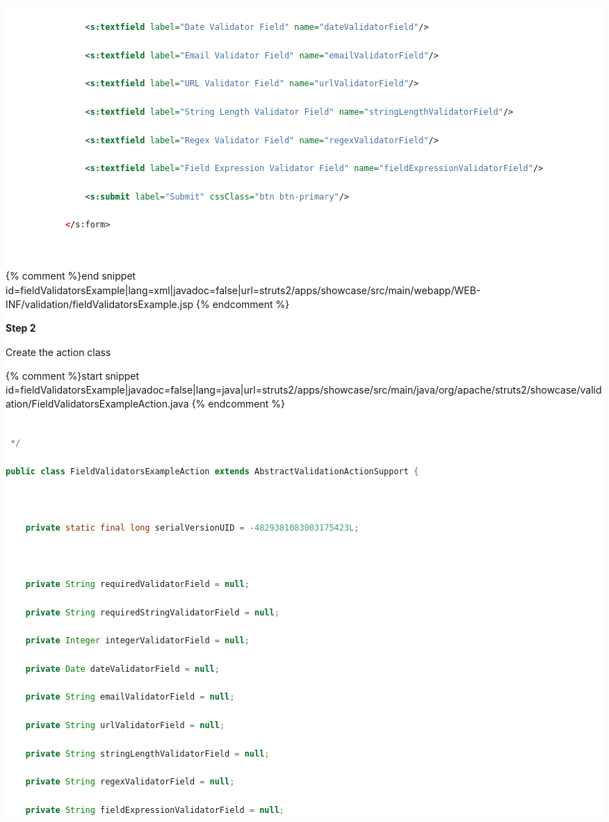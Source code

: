 ```xml

                <s:textfield label="Date Validator Field" name="dateValidatorField"/>

                <s:textfield label="Email Validator Field" name="emailValidatorField"/>

                <s:textfield label="URL Validator Field" name="urlValidatorField"/>

                <s:textfield label="String Length Validator Field" name="stringLengthValidatorField"/>

                <s:textfield label="Regex Validator Field" name="regexValidatorField"/>

                <s:textfield label="Field Expression Validator Field" name="fieldExpressionValidatorField"/>

                <s:submit label="Submit" cssClass="btn btn-primary"/>

            </s:form>




```


{% comment %}end snippet id=fieldValidatorsExample|lang=xml|javadoc=false|url=struts2/apps/showcase/src/main/webapp/WEB-INF/validation/fieldValidatorsExample.jsp {% endcomment %}

__Step 2__

Create the action class

{% comment %}start snippet id=fieldValidatorsExample|javadoc=false|lang=java|url=struts2/apps/showcase/src/main/java/org/apache/struts2/showcase/validation/FieldValidatorsExampleAction.java {% endcomment %}


```java

 */

public class FieldValidatorsExampleAction extends AbstractValidationActionSupport {



    private static final long serialVersionUID = -4829381083003175423L;



    private String requiredValidatorField = null;

    private String requiredStringValidatorField = null;

    private Integer integerValidatorField = null;

    private Date dateValidatorField = null;

    private String emailValidatorField = null;

    private String urlValidatorField = null;

    private String stringLengthValidatorField = null;

    private String regexValidatorField = null;

    private String fieldExpressionValidatorField = null;
```